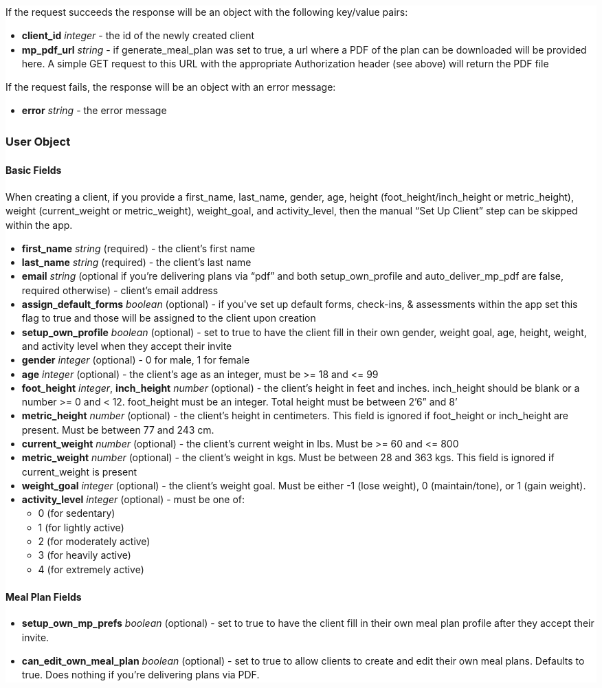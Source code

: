 If the request succeeds the response will be an object with the following key/value pairs:

-   **client_id** *integer* - the id of the newly created client 
-   **mp_pdf_url** *string* - if generate_meal_plan was set to true, a url where a PDF of the plan can be downloaded will be provided here. A simple GET request to this URL with the appropriate Authorization header (see above) will return the PDF file

If the request fails, the response will be an object with an error message:

-   **error** *string* - the error message


### <a id="user-object"></a>User Object

#### Basic Fields
When creating a client, if you provide a first_name, last_name, gender, age, height (foot_height/inch_height or metric_height), weight (current_weight or metric_weight), weight_goal, and activity_level, then the manual “Set Up Client” step can be skipped within the app.

-   **first_name** *string* (required) - the client’s first name
-   **last_name** *string* (required) - the client’s last name
-   **email** *string* (optional if you’re delivering plans via “pdf” and both setup_own_profile and auto_deliver_mp_pdf are false, required otherwise) - client’s email address
-   **assign_default_forms** *boolean* (optional) - if you've set up default forms, check-ins, & assessments within the app set this flag to true and those will be assigned to the client upon creation
-   **setup_own_profile** *boolean* (optional) - set to true to have the client fill in their own gender, weight goal, age, height, weight, and activity level when they accept their invite
-   **gender** *integer* (optional) - 0 for male, 1 for female
-   **age** *integer* (optional) - the client’s age as an integer, must be >= 18 and <= 99
-   **foot_height** *integer*, **inch_height** *number* (optional) - the client’s height in feet and inches. inch_height should be blank or a number >= 0 and < 12. foot_height must be an integer. Total height must be between 2’6” and 8’
-   **metric_height** *number* (optional) - the client’s height in centimeters. This field is ignored if foot_height or inch_height are present. Must be between 77 and 243 cm.
-   **current_weight** *number* (optional) - the client’s current weight in lbs. Must be >= 60 and <= 800
-   **metric_weight** *number* (optional) - the client’s weight in kgs. Must be between 28 and 363 kgs. This field is ignored if current_weight is present
-   **weight_goal** *integer* (optional) - the client’s weight goal. Must be either -1 (lose weight), 0 (maintain/tone), or 1 (gain weight).
-   **activity_level** *integer* (optional) - must be one of:
    -   0 (for sedentary)
    -   1 (for lightly active)
    -   2 (for moderately active)
    -   3 (for heavily active)
    -   4 (for extremely active)

#### Meal Plan Fields

-   **setup_own_mp_prefs** *boolean* (optional) - set to true to have the client fill in their own meal plan profile after they accept their invite.

-   **can_edit_own_meal_plan** *boolean* (optional) - set to true to allow clients to create and edit their own meal plans. Defaults to true. Does nothing if you’re delivering plans via PDF.
